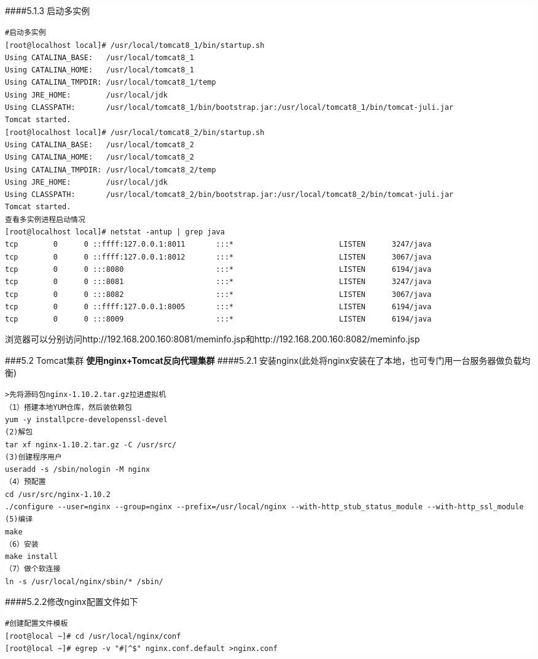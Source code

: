 ####5.1.3 启动多实例
```
#启动多实例
[root@localhost local]# /usr/local/tomcat8_1/bin/startup.sh 
Using CATALINA_BASE:   /usr/local/tomcat8_1
Using CATALINA_HOME:   /usr/local/tomcat8_1
Using CATALINA_TMPDIR: /usr/local/tomcat8_1/temp
Using JRE_HOME:        /usr/local/jdk
Using CLASSPATH:       /usr/local/tomcat8_1/bin/bootstrap.jar:/usr/local/tomcat8_1/bin/tomcat-juli.jar
Tomcat started.
[root@localhost local]# /usr/local/tomcat8_2/bin/startup.sh 
Using CATALINA_BASE:   /usr/local/tomcat8_2
Using CATALINA_HOME:   /usr/local/tomcat8_2
Using CATALINA_TMPDIR: /usr/local/tomcat8_2/temp
Using JRE_HOME:        /usr/local/jdk
Using CLASSPATH:       /usr/local/tomcat8_2/bin/bootstrap.jar:/usr/local/tomcat8_2/bin/tomcat-juli.jar
Tomcat started.
查看多实例进程启动情况
[root@localhost local]# netstat -antup | grep java
tcp        0      0 ::ffff:127.0.0.1:8011       :::*                        LISTEN      3247/java           
tcp        0      0 ::ffff:127.0.0.1:8012       :::*                        LISTEN      3067/java           
tcp        0      0 :::8080                     :::*                        LISTEN      6194/java           
tcp        0      0 :::8081                     :::*                        LISTEN      3247/java           
tcp        0      0 :::8082                     :::*                        LISTEN      3067/java           
tcp        0      0 ::ffff:127.0.0.1:8005       :::*                        LISTEN      6194/java           
tcp        0      0 :::8009                     :::*                        LISTEN      6194/java           
```
浏览器可以分别访问http://192.168.200.160:8081/meminfo.jsp和http://192.168.200.160:8082/meminfo.jsp

###5.2 Tomcat集群
**使用nginx+Tomcat反向代理集群**
####5.2.1 安装nginx(此处将nginx安装在了本地，也可专门用一台服务器做负载均衡)
```
>先将源码包nginx-1.10.2.tar.gz拉进虚拟机
（1）搭建本地YUM仓库，然后装依赖包
yum -y installpcre-developenssl-devel
(2)解包
tar xf nginx-1.10.2.tar.gz -C /usr/src/
(3)创建程序用户
useradd -s /sbin/nologin -M nginx
（4）预配置
cd /usr/src/nginx-1.10.2
./configure --user=nginx --group=nginx --prefix=/usr/local/nginx --with-http_stub_status_module --with-http_ssl_module
(5)编译
make
（6）安装
make install
（7）做个软连接
ln -s /usr/local/nginx/sbin/* /sbin/
```
####5.2.2修改nginx配置文件如下
```
#创建配置文件模板
[root@local ~]# cd /usr/local/nginx/conf
[root@local ~]# egrep -v "#|^$" nginx.conf.default >nginx.conf
```